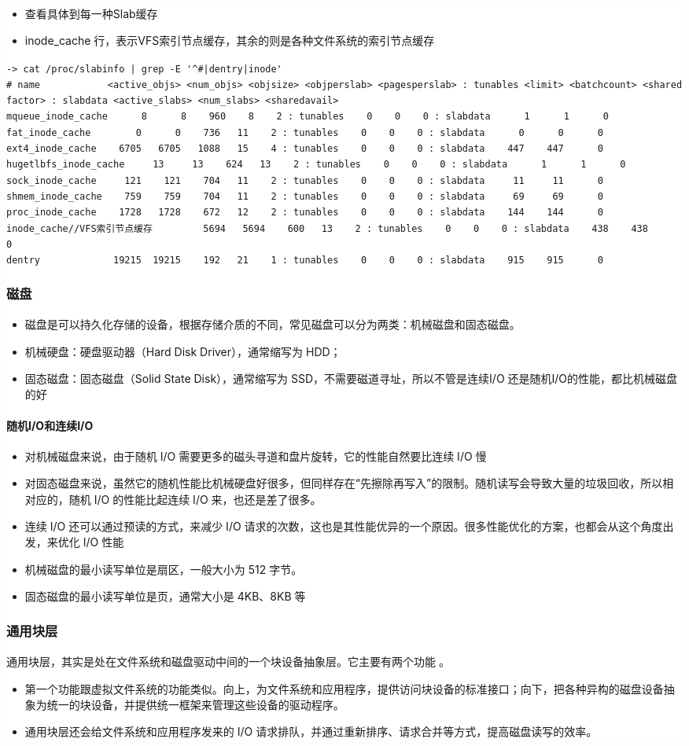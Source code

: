 - 查看具体到每一种Slab缓存

- inode_cache 行，表示VFS索引节点缓存，其余的则是各种文件系统的索引节点缓存

````
-> cat /proc/slabinfo | grep -E '^#|dentry|inode' 
# name            <active_objs> <num_objs> <objsize> <objperslab> <pagesperslab> : tunables <limit> <batchcount> <sharedfactor> : slabdata <active_slabs> <num_slabs> <sharedavail>
mqueue_inode_cache      8      8    960    8    2 : tunables    0    0    0 : slabdata      1      1      0
fat_inode_cache        0      0    736   11    2 : tunables    0    0    0 : slabdata      0      0      0
ext4_inode_cache    6705   6705   1088   15    4 : tunables    0    0    0 : slabdata    447    447      0
hugetlbfs_inode_cache     13     13    624   13    2 : tunables    0    0    0 : slabdata      1      1      0
sock_inode_cache     121    121    704   11    2 : tunables    0    0    0 : slabdata     11     11      0
shmem_inode_cache    759    759    704   11    2 : tunables    0    0    0 : slabdata     69     69      0
proc_inode_cache    1728   1728    672   12    2 : tunables    0    0    0 : slabdata    144    144      0
inode_cache//VFS索引节点缓存         5694   5694    600   13    2 : tunables    0    0    0 : slabdata    438    438      0
dentry             19215  19215    192   21    1 : tunables    0    0    0 : slabdata    915    915      0

````

### 磁盘

- 磁盘是可以持久化存储的设备，根据存储介质的不同，常见磁盘可以分为两类：机械磁盘和固态磁盘。

- 机械硬盘：硬盘驱动器（Hard Disk Driver），通常缩写为 HDD；

- 固态磁盘：固态磁盘（Solid State Disk），通常缩写为 SSD，不需要磁道寻址，所以不管是连续I/O 还是随机I/O的性能，都比机械磁盘的好

#### 随机I/O和连续I/O 

- 对机械磁盘来说，由于随机 I/O 需要更多的磁头寻道和盘片旋转，它的性能自然要比连续 I/O 慢

- 对固态磁盘来说，虽然它的随机性能比机械硬盘好很多，但同样存在“先擦除再写入”的限制。随机读写会导致大量的垃圾回收，所以相对应的，随机 I/O 的性能比起连续 I/O 来，也还是差了很多。

- 连续 I/O 还可以通过预读的方式，来减少 I/O 请求的次数，这也是其性能优异的一个原因。很多性能优化的方案，也都会从这个角度出发，来优化 I/O 性能

- 机械磁盘的最小读写单位是扇区，一般大小为 512 字节。

- 固态磁盘的最小读写单位是页，通常大小是 4KB、8KB 等

### 通用块层

通用块层，其实是处在文件系统和磁盘驱动中间的一个块设备抽象层。它主要有两个功能 。

- 第一个功能跟虚拟文件系统的功能类似。向上，为文件系统和应用程序，提供访问块设备的标准接口；向下，把各种异构的磁盘设备抽象为统一的块设备，并提供统一框架来管理这些设备的驱动程序。

- 通用块层还会给文件系统和应用程序发来的 I/O 请求排队，并通过重新排序、请求合并等方式，提高磁盘读写的效率。
